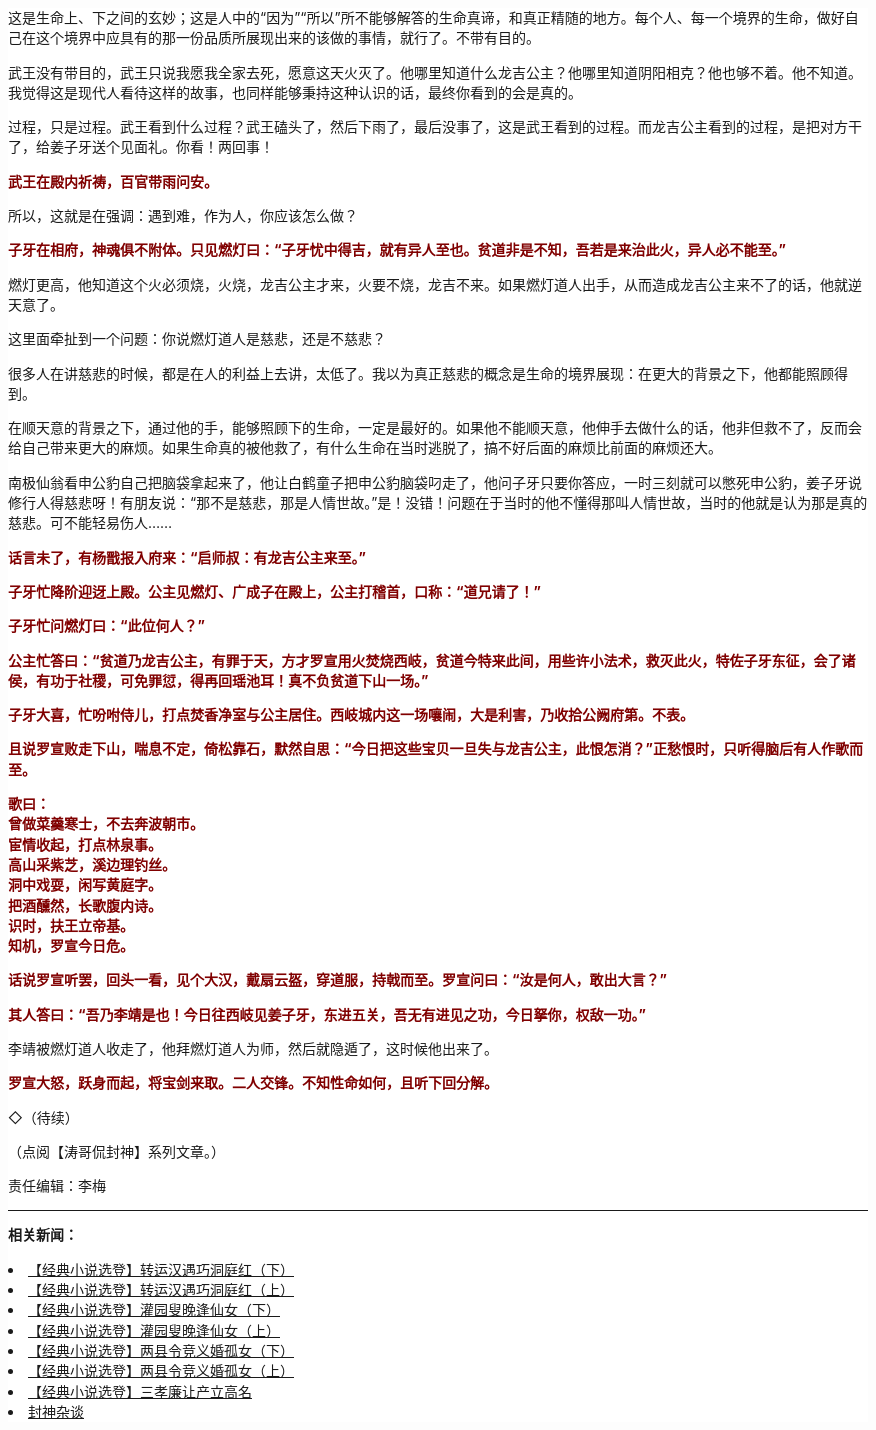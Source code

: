 <p>这是生命上、下之间的玄妙；这是人中的“因为”“所以”所不能够解答的生命真谛，和真正精随的地方。每个人、每一个境界的生命，做好自己在这个境界中应具有的那一份品质所展现出来的该做的事情，就行了。不带有目的。</p>
<p>武王没有带目的，武王只说我愿我全家去死，愿意这天火灭了。他哪里知道什么龙吉公主？他哪里知道阴阳相克？他也够不着。他不知道。我觉得这是现代人看待这样的故事，也同样能够秉持这种认识的话，最终你看到的会是真的。</p>
<p>过程，只是过程。武王看到什么过程？武王磕头了，然后下雨了，最后没事了，这是武王看到的过程。而龙吉公主看到的过程，是把对方干了，给姜子牙送个见面礼。你看！两回事！</p>
<p><strong><span style="color: #800000;">武王在殿内祈祷，百官带雨问安。</span></strong></p>
<p>所以，这就是在强调：遇到难，作为人，你应该怎么做？</p>
<p><strong><span style="color: #800000;">子牙在相府，神魂俱不附体。只见燃灯曰：“子牙忧中得吉，就有异人至也。贫道非是不知，吾若是来治此火，异人必不能至。”</span></strong></p>
<p>燃灯更高，他知道这个火必须烧，火烧，龙吉公主才来，火要不烧，龙吉不来。如果燃灯道人出手，从而造成龙吉公主来不了的话，他就逆天意了。</p>
<p>这里面牵扯到一个问题：你说燃灯道人是慈悲，还是不慈悲？</p>
<p>很多人在讲慈悲的时候，都是在人的利益上去讲，太低了。我以为真正慈悲的概念是生命的境界展现：在更大的背景之下，他都能照顾得到。</p>
<p>在顺天意的背景之下，通过他的手，能够照顾下的生命，一定是最好的。如果他不能顺天意，他伸手去做什么的话，他非但救不了，反而会给自己带来更大的麻烦。如果生命真的被他救了，有什么生命在当时逃脱了，搞不好后面的麻烦比前面的麻烦还大。</p>
<p>南极仙翁看申公豹自己把脑袋拿起来了，他让白鹤童子把申公豹脑袋叼走了，他问子牙只要你答应，一时三刻就可以憋死申公豹，姜子牙说修行人得慈悲呀！有朋友说：“那不是慈悲，那是人情世故。”是！没错！问题在于当时的他不懂得那叫人情世故，当时的他就是认为那是真的慈悲。可不能轻易伤人……</p>
<p><strong><span style="color: #800000;">话言未了，有杨戬报入府来：“启师叔：有龙吉公主来至。”</span></strong></p>
<p><strong><span style="color: #800000;">子牙忙降阶迎迓上殿。公主见燃灯、广成子在殿上，公主打稽首，口称：“道兄请了！”</span></strong></p>
<p><strong><span style="color: #800000;">子牙忙问燃灯曰：“此位何人？”</span></strong></p>
<p><strong><span style="color: #800000;">公主忙答曰：“贫道乃龙吉公主，有罪于天，方才罗宣用火焚烧西岐，贫道今特来此间，用些许小法术，救灭此火，特佐子牙东征，会了诸侯，有功于社稷，可免罪愆，得再回瑶池耳！真不负贫道下山一场。”</span></strong></p>
<p><strong><span style="color: #800000;">子牙大喜，忙吩咐侍儿，打点焚香净室与公主居住。西岐城内这一场嚷闹，大是利害，乃收拾公阙府第。不表。</span></strong></p>
<p><strong><span style="color: #800000;">且说罗宣败走下山，喘息不定，倚松靠石，默然自思：“今日把这些宝贝一旦失与龙吉公主，此恨怎消？”正愁恨时，只听得脑后有人作歌而至。</span></strong></p>
<p><strong><span style="color: #800000;">歌曰：</span></strong><br />
<strong><span style="color: #800000;"> 曾做菜羹寒士，不去奔波朝市。</span></strong><br />
<strong><span style="color: #800000;"> 宦情收起，打点林泉事。</span></strong><br />
<strong><span style="color: #800000;"> 高山采紫芝，溪边理钓丝。</span></strong><br />
<strong><span style="color: #800000;"> 洞中戏耍，闲写黄庭字。</span></strong><br />
<strong><span style="color: #800000;"> 把酒醺然，长歌腹内诗。</span></strong><br />
<strong><span style="color: #800000;"> 识时，扶王立帝基。</span></strong><br />
<strong><span style="color: #800000;"> 知机，罗宣今日危。</span></strong></p>
<p><strong><span style="color: #800000;">话说罗宣听罢，回头一看，见个大汉，戴扇云盔，穿道服，持戟而至。罗宣问曰：“汝是何人，敢出大言？”</span></strong></p>
<p><strong><span style="color: #800000;">其人答曰：“吾乃李靖是也！今日往西岐见姜子牙，东进五关，吾无有进见之功，今日拏你，权敌一功。”</span></strong></p>
<p>李靖被燃灯道人收走了，他拜燃灯道人为师，然后就隐遁了，这时候他出来了。</p>
<p><strong><span style="color: #800000;">罗宣大怒，跃身而起，将宝剑来取。二人交锋。不知性命如何，且听下回分解。</span></strong></p>
<p>◇（待续）</p>
<p>（点阅<ahref="https://github.com/19920513/djy/blob/master/gb/tag/%e6%bf%a4%e5%93%a5%e4%be%83%e5%b0%81%e7%a5%9e.md#1">【涛哥侃封神】</a>系列文章。）</p>
<p>责任编辑：李梅</p>

<hr>


<strong>相关新闻：</strong>
<li><a href="https://github.com/19920513/djy/blob/master/gb/22/12/22/n13889967.md#1">【经典小说选登】转运汉遇巧洞庭红（下）</a></li>
<li><a href="https://github.com/19920513/djy/blob/master/gb/22/12/22/n13889963.md#1">【经典小说选登】转运汉遇巧洞庭红（上）</a></li>
<li><a href="https://github.com/19920513/djy/blob/master/gb/22/11/28/n13874753.md#1">【经典小说选登】灌园叟晚逢仙女（下）</a></li>
<li><a href="https://github.com/19920513/djy/blob/master/gb/22/11/28/n13874746.md#1">【经典小说选登】灌园叟晚逢仙女（上）</a></li>
<li><a href="https://github.com/19920513/djy/blob/master/gb/22/10/9/n13841943.md#1">【经典小说选登】两县令竞义婚孤女（下）</a></li>
<li><a href="https://github.com/19920513/djy/blob/master/gb/22/10/9/n13841942.md#1">【经典小说选登】两县令竞义婚孤女（上）</a></li>
<li><a href="https://github.com/19920513/djy/blob/master/gb/22/10/3/n13838178.md#1">【经典小说选登】三孝廉让产立高名</a></li>
<li><a href="https://github.com/19920513/djy/blob/master/gb/22/7/22/n13786636.md#1">封神杂谈</a></li>